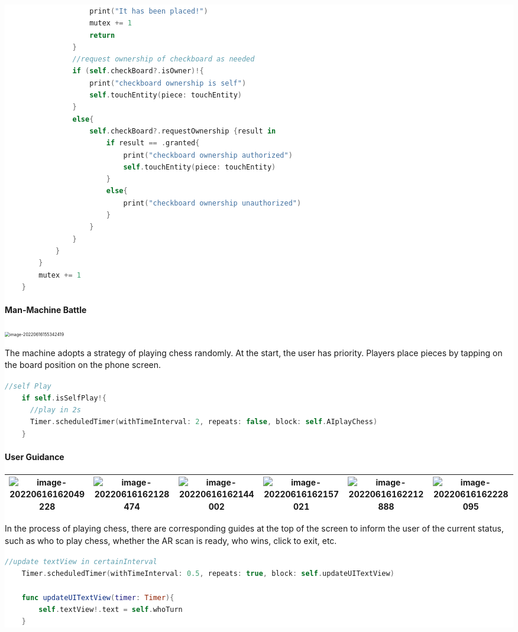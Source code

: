 ```swift
                    print("It has been placed!")
                    mutex += 1
                    return
                }
                //request ownership of checkboard as needed
                if (self.checkBoard?.isOwner)!{
                    print("checkboard ownership is self")
                    self.touchEntity(piece: touchEntity)
                }
                else{
                    self.checkBoard?.requestOwnership {result in
                        if result == .granted{
                            print("checkboard ownership authorized")
                            self.touchEntity(piece: touchEntity)
                        }
                        else{
                            print("checkboard ownership unauthorized")
                        }
                    }
                }
            }
        }
        mutex += 1
    }
```

#### Man-Machine Battle

<img src="https://tva1.sinaimg.cn/large/e6c9d24egy1h3aj93ipbtj20mk1cmq62.jpg" alt="image-20220616155342419" style="zoom:50%;" />

The machine adopts a strategy of playing chess randomly. At the start, the user has priority. Players place pieces by tapping on the board position on the phone screen.

```swift
//self Play
    if self.isSelfPlay!{
      //play in 2s
      Timer.scheduledTimer(withTimeInterval: 2, repeats: false, block: self.AIplayChess)
    }
```

#### User Guidance

| ![image-20220616162049228](https://tva1.sinaimg.cn/large/e6c9d24egy1h3aj98973oj206q02sjr8.jpg) | ![image-20220616162128474](https://tva1.sinaimg.cn/large/e6c9d24egy1h3aj9azwt5j207k02ga9y.jpg) | ![image-20220616162144002](https://tva1.sinaimg.cn/large/e6c9d24egy1h3aj9ed89lj204802e0sj.jpg) | ![image-20220616162157021](https://tva1.sinaimg.cn/large/e6c9d24egy1h3aj9gjflaj203q02adfm.jpg) | ![image-20220616162212888](https://tva1.sinaimg.cn/large/e6c9d24egy1h3aj9jr27vj206202aa9w.jpg) | ![image-20220616162228095](https://tva1.sinaimg.cn/large/e6c9d24egy1h3aj9lvqrfj209k0200sm.jpg) |
| :----------------------------------------------------------: | :----------------------------------------------------------: | :----------------------------------------------------------: | :----------------------------------------------------------: | :----------------------------------------------------------: | :----------------------------------------------------------: |

In the process of playing chess, there are corresponding guides at the top of the screen to inform the user of the current status, such as who to play chess, whether the AR scan is ready, who wins, click to exit, etc.

```swift
//update textView in certainInterval
    Timer.scheduledTimer(withTimeInterval: 0.5, repeats: true, block: self.updateUITextView)
		
    func updateUITextView(timer: Timer){
        self.textView!.text = self.whoTurn
    }
```
